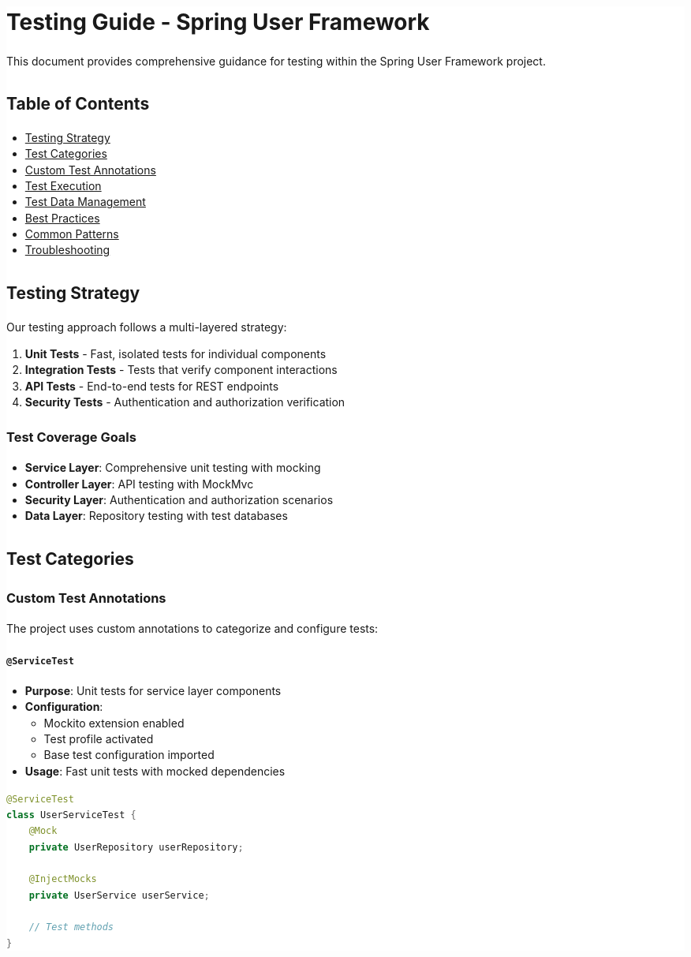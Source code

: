 # Testing Guide - Spring User Framework

This document provides comprehensive guidance for testing within the Spring User Framework project.

## Table of Contents

- [Testing Strategy](#testing-strategy)
- [Test Categories](#test-categories)
- [Custom Test Annotations](#custom-test-annotations)
- [Test Execution](#test-execution)
- [Test Data Management](#test-data-management)
- [Best Practices](#best-practices)
- [Common Patterns](#common-patterns)
- [Troubleshooting](#troubleshooting)

## Testing Strategy

Our testing approach follows a multi-layered strategy:

1. **Unit Tests** - Fast, isolated tests for individual components
2. **Integration Tests** - Tests that verify component interactions
3. **API Tests** - End-to-end tests for REST endpoints
4. **Security Tests** - Authentication and authorization verification

### Test Coverage Goals

- **Service Layer**: Comprehensive unit testing with mocking
- **Controller Layer**: API testing with MockMvc
- **Security Layer**: Authentication and authorization scenarios
- **Data Layer**: Repository testing with test databases

## Test Categories

### Custom Test Annotations

The project uses custom annotations to categorize and configure tests:

#### `@ServiceTest`
- **Purpose**: Unit tests for service layer components
- **Configuration**:
  - Mockito extension enabled
  - Test profile activated
  - Base test configuration imported
- **Usage**: Fast unit tests with mocked dependencies

```java
@ServiceTest
class UserServiceTest {
    @Mock
    private UserRepository userRepository;

    @InjectMocks
    private UserService userService;

    // Test methods
}
```
